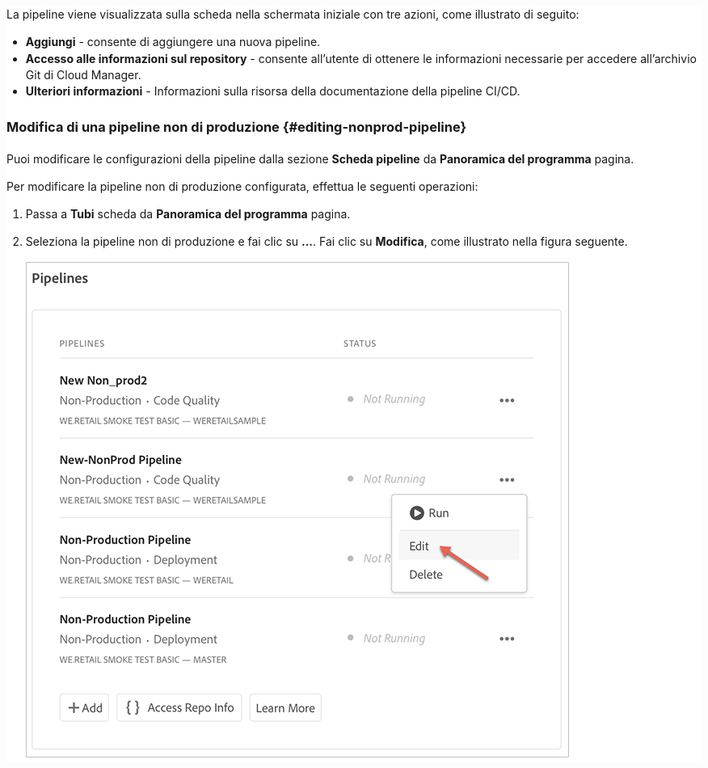 
   La pipeline viene visualizzata sulla scheda nella schermata iniziale con tre azioni, come illustrato di seguito:

   * **Aggiungi** - consente di aggiungere una nuova pipeline.
   * **Accesso alle informazioni sul repository** - consente all’utente di ottenere le informazioni necessarie per accedere all’archivio Git di Cloud Manager.
   * **Ulteriori informazioni** - Informazioni sulla risorsa della documentazione della pipeline CI/CD.

### Modifica di una pipeline non di produzione {#editing-nonprod-pipeline}

Puoi modificare le configurazioni della pipeline dalla sezione **Scheda pipeline** da **Panoramica del programma** pagina.

Per modificare la pipeline non di produzione configurata, effettua le seguenti operazioni:

1. Passa a **Tubi** scheda da **Panoramica del programma** pagina.

1. Seleziona la pipeline non di produzione e fai clic su **...**. Fai clic su **Modifica**, come illustrato nella figura seguente.

   ![](/help/using/assets/configure-pipelines/non-prod-pipeline-edit1.png)
